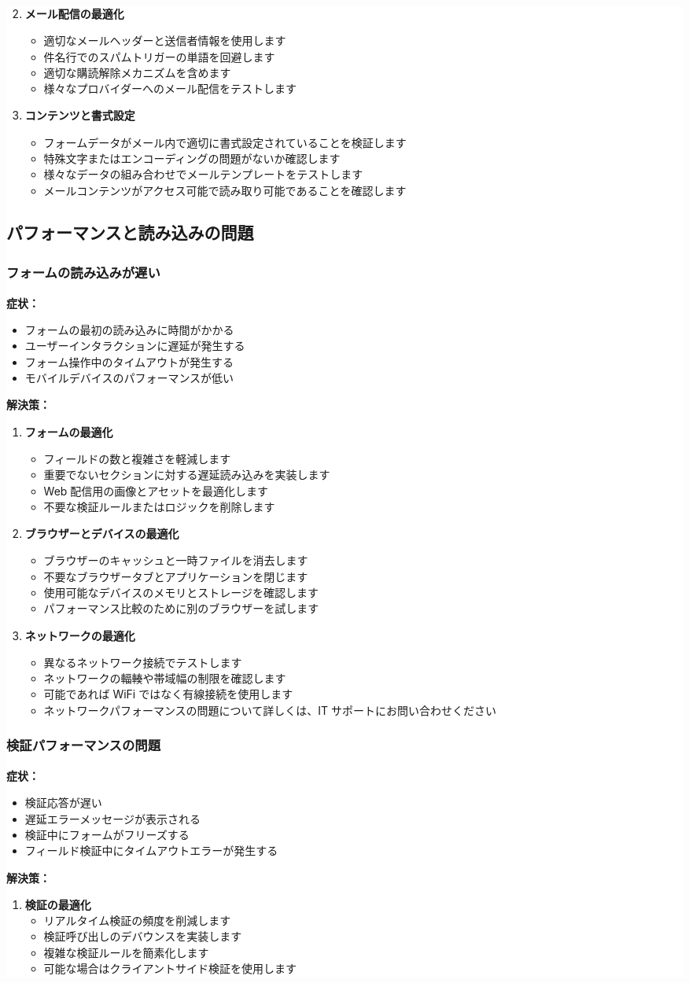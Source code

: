 2. **メール配信の最適化**
   - 適切なメールヘッダーと送信者情報を使用します
   - 件名行でのスパムトリガーの単語を回避します
   - 適切な購読解除メカニズムを含めます
   - 様々なプロバイダーへのメール配信をテストします

3. **コンテンツと書式設定**
   - フォームデータがメール内で適切に書式設定されていることを検証します
   - 特殊文字またはエンコーディングの問題がないか確認します
   - 様々なデータの組み合わせでメールテンプレートをテストします
   - メールコンテンツがアクセス可能で読み取り可能であることを確認します

## パフォーマンスと読み込みの問題

### フォームの読み込みが遅い

**症状：**

- フォームの最初の読み込みに時間がかかる
- ユーザーインタラクションに遅延が発生する
- フォーム操作中のタイムアウトが発生する
- モバイルデバイスのパフォーマンスが低い

**解決策：**

1. **フォームの最適化**
   - フィールドの数と複雑さを軽減します
   - 重要でないセクションに対する遅延読み込みを実装します
   - Web 配信用の画像とアセットを最適化します
   - 不要な検証ルールまたはロジックを削除します

2. **ブラウザーとデバイスの最適化**
   - ブラウザーのキャッシュと一時ファイルを消去します
   - 不要なブラウザータブとアプリケーションを閉じます
   - 使用可能なデバイスのメモリとストレージを確認します
   - パフォーマンス比較のために別のブラウザーを試します

3. **ネットワークの最適化**
   - 異なるネットワーク接続でテストします
   - ネットワークの輻輳や帯域幅の制限を確認します
   - 可能であれば WiFi ではなく有線接続を使用します
   - ネットワークパフォーマンスの問題について詳しくは、IT サポートにお問い合わせください

### 検証パフォーマンスの問題

**症状：**

- 検証応答が遅い
- 遅延エラーメッセージが表示される
- 検証中にフォームがフリーズする
- フィールド検証中にタイムアウトエラーが発生する

**解決策：**

1. **検証の最適化**
   - リアルタイム検証の頻度を削減します
   - 検証呼び出しのデバウンスを実装します
   - 複雑な検証ルールを簡素化します
   - 可能な場合はクライアントサイド検証を使用します
